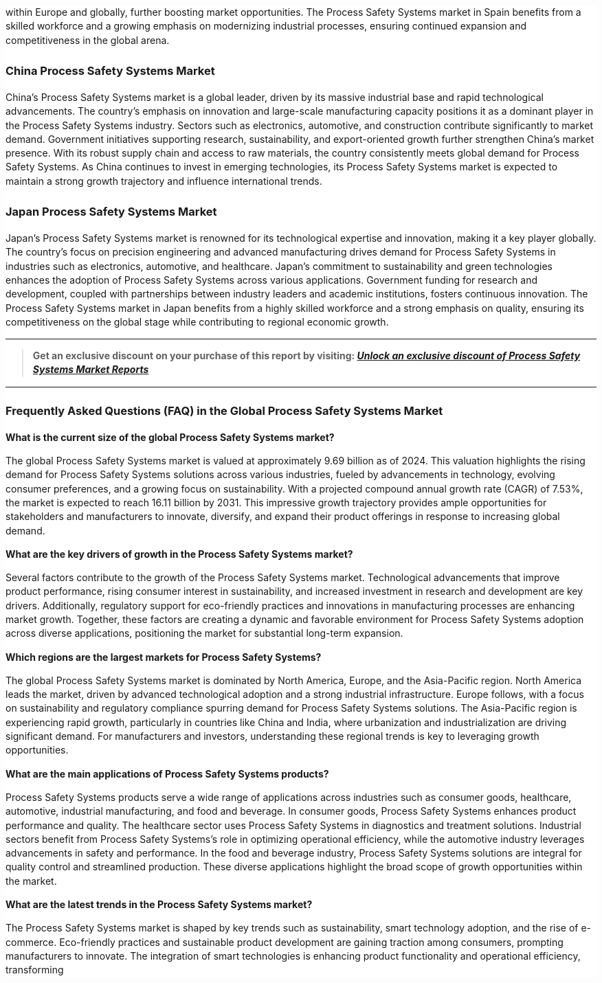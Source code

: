 within Europe and globally, further boosting market opportunities. The Process Safety Systems market in Spain benefits from a skilled workforce and a growing emphasis on modernizing industrial processes, ensuring continued expansion and competitiveness in the global arena.</p><h3>China Process Safety Systems Market</h3><p>China&rsquo;s Process Safety Systems market is a global leader, driven by its massive industrial base and rapid technological advancements. The country&rsquo;s emphasis on innovation and large-scale manufacturing capacity positions it as a dominant player in the Process Safety Systems industry. Sectors such as electronics, automotive, and construction contribute significantly to market demand. Government initiatives supporting research, sustainability, and export-oriented growth further strengthen China&rsquo;s market presence. With its robust supply chain and access to raw materials, the country consistently meets global demand for Process Safety Systems. As China continues to invest in emerging technologies, its Process Safety Systems market is expected to maintain a strong growth trajectory and influence international trends.</p><h3>Japan Process Safety Systems Market</h3><p>Japan&rsquo;s Process Safety Systems market is renowned for its technological expertise and innovation, making it a key player globally. The country&rsquo;s focus on precision engineering and advanced manufacturing drives demand for Process Safety Systems in industries such as electronics, automotive, and healthcare. Japan&rsquo;s commitment to sustainability and green technologies enhances the adoption of Process Safety Systems across various applications. Government funding for research and development, coupled with partnerships between industry leaders and academic institutions, fosters continuous innovation. The Process Safety Systems market in Japan benefits from a highly skilled workforce and a strong emphasis on quality, ensuring its competitiveness on the global stage while contributing to regional economic growth.</p><hr /><blockquote><p><strong>Get an exclusive discount on your purchase of this report by visiting: <em><a href="://marketresearchpulse.com/ask-for-discount/85002?utm_source=Github&amp;utm_medium=021">Unlock an exclusive discount of Process Safety Systems Market Reports</a></em>&nbsp;</strong></p></blockquote><hr /><h3>Frequently Asked Questions (FAQ) in the Global Process Safety Systems Market</h3><p><strong>What is the current size of the global Process Safety Systems market?</strong></p><p>The global Process Safety Systems market is valued at approximately 9.69 billion as of 2024. This valuation highlights the rising demand for Process Safety Systems solutions across various industries, fueled by advancements in technology, evolving consumer preferences, and a growing focus on sustainability. With a projected compound annual growth rate (CAGR) of 7.53%, the market is expected to reach 16.11 billion by 2031. This impressive growth trajectory provides ample opportunities for stakeholders and manufacturers to innovate, diversify, and expand their product offerings in response to increasing global demand.</p><p><strong>What are the key drivers of growth in the Process Safety Systems market?</strong></p><p>Several factors contribute to the growth of the Process Safety Systems market. Technological advancements that improve product performance, rising consumer interest in sustainability, and increased investment in research and development are key drivers. Additionally, regulatory support for eco-friendly practices and innovations in manufacturing processes are enhancing market growth. Together, these factors are creating a dynamic and favorable environment for Process Safety Systems adoption across diverse applications, positioning the market for substantial long-term expansion.</p><p><strong>Which regions are the largest markets for Process Safety Systems?</strong></p><p>The global Process Safety Systems market is dominated by North America, Europe, and the Asia-Pacific region. North America leads the market, driven by advanced technological adoption and a strong industrial infrastructure. Europe follows, with a focus on sustainability and regulatory compliance spurring demand for Process Safety Systems solutions. The Asia-Pacific region is experiencing rapid growth, particularly in countries like China and India, where urbanization and industrialization are driving significant demand. For manufacturers and investors, understanding these regional trends is key to leveraging growth opportunities.</p><p><strong>What are the main applications of Process Safety Systems products?</strong></p><p>Process Safety Systems products serve a wide range of applications across industries such as consumer goods, healthcare, automotive, industrial manufacturing, and food and beverage. In consumer goods, Process Safety Systems enhances product performance and quality. The healthcare sector uses Process Safety Systems in diagnostics and treatment solutions. Industrial sectors benefit from Process Safety Systems&rsquo;s role in optimizing operational efficiency, while the automotive industry leverages advancements in safety and performance. In the food and beverage industry, Process Safety Systems solutions are integral for quality control and streamlined production. These diverse applications highlight the broad scope of growth opportunities within the market.</p><p><strong>What are the latest trends in the Process Safety Systems market?</strong></p><p>The Process Safety Systems market is shaped by key trends such as sustainability, smart technology adoption, and the rise of e-commerce. Eco-friendly practices and sustainable product development are gaining traction among consumers, prompting manufacturers to innovate. The integration of smart technologies is enhancing product functionality and operational efficiency, transforming